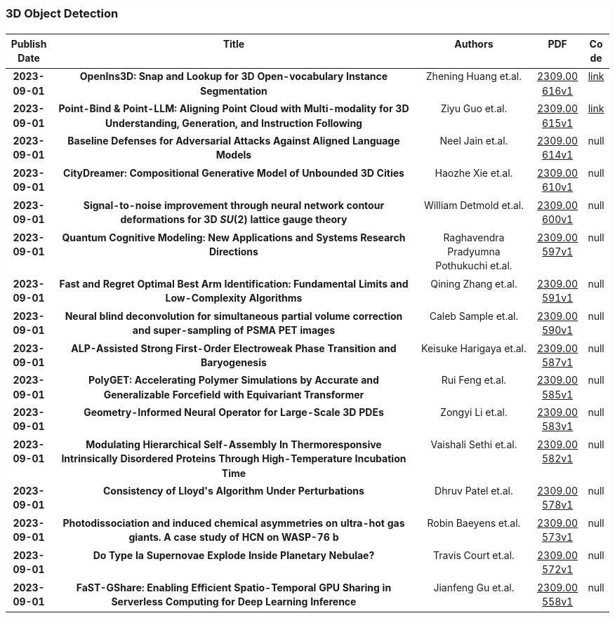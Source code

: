 ### 3D Object Detection
|Publish Date|Title|Authors|PDF|Code|
| :---: | :---: | :---: | :---: | :---: |
|**2023-09-01**|**OpenIns3D: Snap and Lookup for 3D Open-vocabulary Instance Segmentation**|Zhening Huang et.al.|[2309.00616v1](http://arxiv.org/abs/2309.00616v1)|[link](https://github.com/Pointcept/OpenIns3D)|
|**2023-09-01**|**Point-Bind & Point-LLM: Aligning Point Cloud with Multi-modality for 3D Understanding, Generation, and Instruction Following**|Ziyu Guo et.al.|[2309.00615v1](http://arxiv.org/abs/2309.00615v1)|[link](https://github.com/ziyuguo99/point-bind_point-llm)|
|**2023-09-01**|**Baseline Defenses for Adversarial Attacks Against Aligned Language Models**|Neel Jain et.al.|[2309.00614v1](http://arxiv.org/abs/2309.00614v1)|null|
|**2023-09-01**|**CityDreamer: Compositional Generative Model of Unbounded 3D Cities**|Haozhe Xie et.al.|[2309.00610v1](http://arxiv.org/abs/2309.00610v1)|null|
|**2023-09-01**|**Signal-to-noise improvement through neural network contour deformations for 3D $SU(2)$ lattice gauge theory**|William Detmold et.al.|[2309.00600v1](http://arxiv.org/abs/2309.00600v1)|null|
|**2023-09-01**|**Quantum Cognitive Modeling: New Applications and Systems Research Directions**|Raghavendra Pradyumna Pothukuchi et.al.|[2309.00597v1](http://arxiv.org/abs/2309.00597v1)|null|
|**2023-09-01**|**Fast and Regret Optimal Best Arm Identification: Fundamental Limits and Low-Complexity Algorithms**|Qining Zhang et.al.|[2309.00591v1](http://arxiv.org/abs/2309.00591v1)|null|
|**2023-09-01**|**Neural blind deconvolution for simultaneous partial volume correction and super-sampling of PSMA PET images**|Caleb Sample et.al.|[2309.00590v1](http://arxiv.org/abs/2309.00590v1)|null|
|**2023-09-01**|**ALP-Assisted Strong First-Order Electroweak Phase Transition and Baryogenesis**|Keisuke Harigaya et.al.|[2309.00587v1](http://arxiv.org/abs/2309.00587v1)|null|
|**2023-09-01**|**PolyGET: Accelerating Polymer Simulations by Accurate and Generalizable Forcefield with Equivariant Transformer**|Rui Feng et.al.|[2309.00585v1](http://arxiv.org/abs/2309.00585v1)|null|
|**2023-09-01**|**Geometry-Informed Neural Operator for Large-Scale 3D PDEs**|Zongyi Li et.al.|[2309.00583v1](http://arxiv.org/abs/2309.00583v1)|null|
|**2023-09-01**|**Modulating Hierarchical Self-Assembly In Thermoresponsive Intrinsically Disordered Proteins Through High-Temperature Incubation Time**|Vaishali Sethi et.al.|[2309.00582v1](http://arxiv.org/abs/2309.00582v1)|null|
|**2023-09-01**|**Consistency of Lloyd's Algorithm Under Perturbations**|Dhruv Patel et.al.|[2309.00578v1](http://arxiv.org/abs/2309.00578v1)|null|
|**2023-09-01**|**Photodissociation and induced chemical asymmetries on ultra-hot gas giants. A case study of HCN on WASP-76 b**|Robin Baeyens et.al.|[2309.00573v1](http://arxiv.org/abs/2309.00573v1)|null|
|**2023-09-01**|**Do Type Ia Supernovae Explode Inside Planetary Nebulae?**|Travis Court et.al.|[2309.00572v1](http://arxiv.org/abs/2309.00572v1)|null|
|**2023-09-01**|**FaST-GShare: Enabling Efficient Spatio-Temporal GPU Sharing in Serverless Computing for Deep Learning Inference**|Jianfeng Gu et.al.|[2309.00558v1](http://arxiv.org/abs/2309.00558v1)|null|
